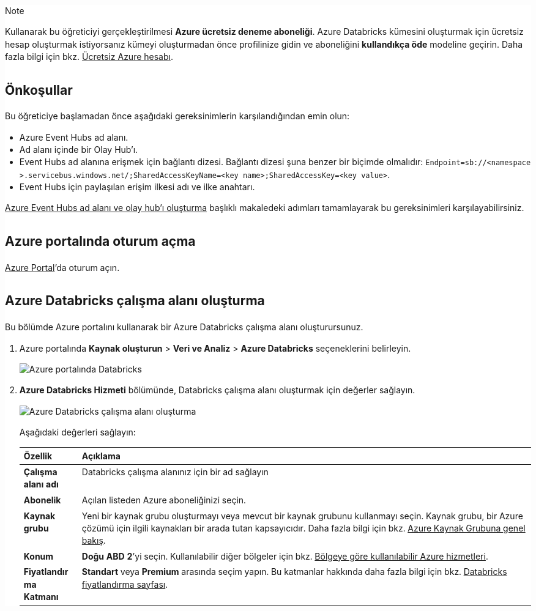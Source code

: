 > [!Note]
> Kullanarak bu öğreticiyi gerçekleştirilmesi **Azure ücretsiz deneme aboneliği**.
> Azure Databricks kümesini oluşturmak için ücretsiz hesap oluşturmak istiyorsanız kümeyi oluşturmadan önce profilinize gidin ve aboneliğini **kullandıkça öde** modeline geçirin. Daha fazla bilgi için bkz. [Ücretsiz Azure hesabı](https://azure.microsoft.com/free/).

## <a name="prerequisites"></a>Önkoşullar

Bu öğreticiye başlamadan önce aşağıdaki gereksinimlerin karşılandığından emin olun:
- Azure Event Hubs ad alanı.
- Ad alanı içinde bir Olay Hub’ı.
- Event Hubs ad alanına erişmek için bağlantı dizesi. Bağlantı dizesi şuna benzer bir biçimde olmalıdır: `Endpoint=sb://<namespace>.servicebus.windows.net/;SharedAccessKeyName=<key name>;SharedAccessKey=<key value>`.
- Event Hubs için paylaşılan erişim ilkesi adı ve ilke anahtarı.

[Azure Event Hubs ad alanı ve olay hub’ı oluşturma](../event-hubs/event-hubs-create.md) başlıklı makaledeki adımları tamamlayarak bu gereksinimleri karşılayabilirsiniz.

## <a name="log-in-to-the-azure-portal"></a>Azure portalında oturum açma

[Azure Portal](https://portal.azure.com/)’da oturum açın.

## <a name="create-an-azure-databricks-workspace"></a>Azure Databricks çalışma alanı oluşturma

Bu bölümde Azure portalını kullanarak bir Azure Databricks çalışma alanı oluşturursunuz.

1. Azure portalında **Kaynak oluşturun** > **Veri ve Analiz** > **Azure Databricks** seçeneklerini belirleyin.

    ![Azure portalında Databricks](./media/databricks-stream-from-eventhubs/azure-databricks-on-portal.png "Databricks on Azure portal")

3. **Azure Databricks Hizmeti** bölümünde, Databricks çalışma alanı oluşturmak için değerler sağlayın.

    ![Azure Databricks çalışma alanı oluşturma](./media/databricks-stream-from-eventhubs/create-databricks-workspace.png "Create an Azure Databricks workspace")

    Aşağıdaki değerleri sağlayın:

    |Özellik  |Açıklama  |
    |---------|---------|
    |**Çalışma alanı adı**     | Databricks çalışma alanınız için bir ad sağlayın        |
    |**Abonelik**     | Açılan listeden Azure aboneliğinizi seçin.        |
    |**Kaynak grubu**     | Yeni bir kaynak grubu oluşturmayı veya mevcut bir kaynak grubunu kullanmayı seçin. Kaynak grubu, bir Azure çözümü için ilgili kaynakları bir arada tutan kapsayıcıdır. Daha fazla bilgi için bkz. [Azure Kaynak Grubuna genel bakış](../azure-resource-manager/resource-group-overview.md). |
    |**Konum**     | **Doğu ABD 2**’yi seçin. Kullanılabilir diğer bölgeler için bkz. [Bölgeye göre kullanılabilir Azure hizmetleri](https://azure.microsoft.com/regions/services/).        |
    |**Fiyatlandırma Katmanı**     |  **Standart** veya **Premium** arasında seçim yapın. Bu katmanlar hakkında daha fazla bilgi için bkz. [Databricks fiyatlandırma sayfası](https://azure.microsoft.com/pricing/details/databricks/).       |

